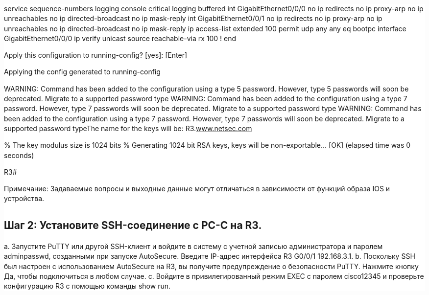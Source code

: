 service sequence-numbers
logging console critical
logging buffered
int GigabitEthernet0/0/0
 no ip redirects
 no ip proxy-arp
 no ip unreachables
 no ip directed-broadcast
 no ip mask-reply
int GigabitEthernet0/0/1
 no ip redirects
 no ip proxy-arp
 no ip unreachables
 no ip directed-broadcast
 no ip mask-reply
ip access-list extended 100
 permit udp any any eq bootpc
interface GigabitEthernet0/0/0
 ip verify unicast source reachable-via rx 100
!
end


Apply this configuration to running-config? [yes]: [Enter]

Applying the config generated to running-config

 WARNING: Command has been added to the configuration using a type 5 password. However, type 5 passwords will soon be deprecated. Migrate to a supported password type
 WARNING: Command has been added to the configuration using a type 7 password. However, type 7 passwords will soon be deprecated. Migrate to a supported password type
 WARNING: Command has been added to the configuration using a type 7 password. However, type 7 passwords will soon be deprecated. Migrate to a supported password typeThe name for the keys will be: R3.www.netsec.com

% The key modulus size is 1024 bits
% Generating 1024 bit RSA keys, keys will be non-exportable...
[OK] (elapsed time was 0 seconds)

R3#

Примечание: Задаваемые вопросы и выходные данные могут отличаться в зависимости от функций образа IOS и устройства.

## Шаг 2: Установите SSH-соединение с PC-C на R3.
a. Запустите PuTTY или другой SSH-клиент и войдите в систему с учетной записью администратора и паролем adminpasswd, созданными при запуске AutoSecure. Введите IP-адрес интерфейса R3 G0/0/1 192.168.3.1.
b. Поскольку SSH был настроен с использованием AutoSecure на R3, вы получите предупреждение о безопасности PuTTY. Нажмите кнопку Да, чтобы подключиться в любом случае.
c. Войдите в привилегированный режим EXEC с паролем cisco12345 и проверьте конфигурацию R3 с помощью команды show run.
